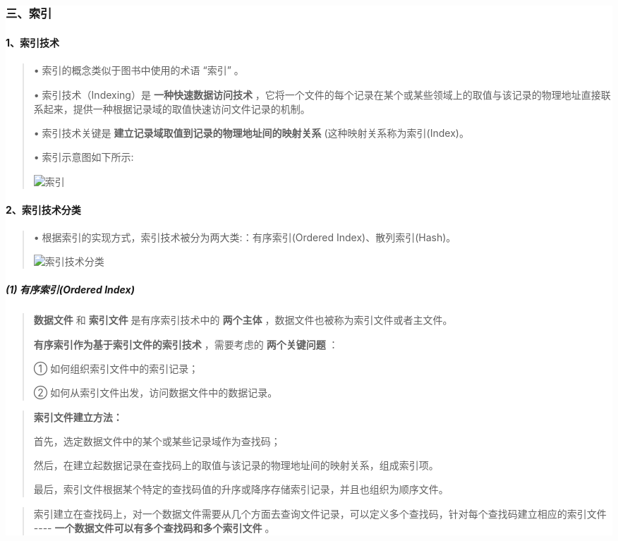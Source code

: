 ### 三、索引

#### 1、索引技术

> • 索引的概念类似于图书中使用的术语 “索引” 。
>   
> • 索引技术（Indexing）是
> **一种快速数据访问技术**
> ，它将一个文件的每个记录在某个或某些领域上的取值与该记录的物理地址直接联系起来，提供一种根据记录域的取值快速访问文件记录的机制。
>   
> • 索引技术关键是
> **建立记录域取值到记录的物理地址间的映射关系**
> (这种映射关系称为索引(Index)。
>   
> • 索引示意图如下所示:
>   
> ![索引](https://i-blog.csdnimg.cn/blog_migrate/292de8416dfc4e8773913e7949d00ae5.png)

#### 2、索引技术分类

> • 根据索引的实现方式，索引技术被分为两大类:：有序索引(Ordered Index)、散列索引(Hash)。
>   
> ![索引技术分类](https://i-blog.csdnimg.cn/blog_migrate/2bcb97ffad8bfd53932e7ce9a464ee6e.png)

##### (1) 有序索引(Ordered Index)

> **数据文件**
> 和
> **索引文件**
> 是有序索引技术中的
> **两个主体**
> ，数据文件也被称为索引文件或者主文件。
>   
> **有序索引作为基于索引文件的索引技术**
> ，需要考虑的
> **两个关键问题**
> ：
>   
> ① 如何组织索引文件中的索引记录；
>   
> ② 如何从索引文件出发，访问数据文件中的数据记录。

> **索引文件建立方法：**
>   
> 首先，选定数据文件中的某个或某些记录域作为查找码；
>   
> 然后，在建立起数据记录在查找码上的取值与该记录的物理地址间的映射关系，组成索引项。
>   
> 最后，索引文件根据某个特定的查找码值的升序或降序存储索引记录，并且也组织为顺序文件。

> 索引建立在查找码上，对一个数据文件需要从几个方面去查询文件记录，可以定义多个查找码，针对每个查找码建立相应的索引文件 ----
> **一个数据文件可以有多个查找码和多个索引文件**
> 。
